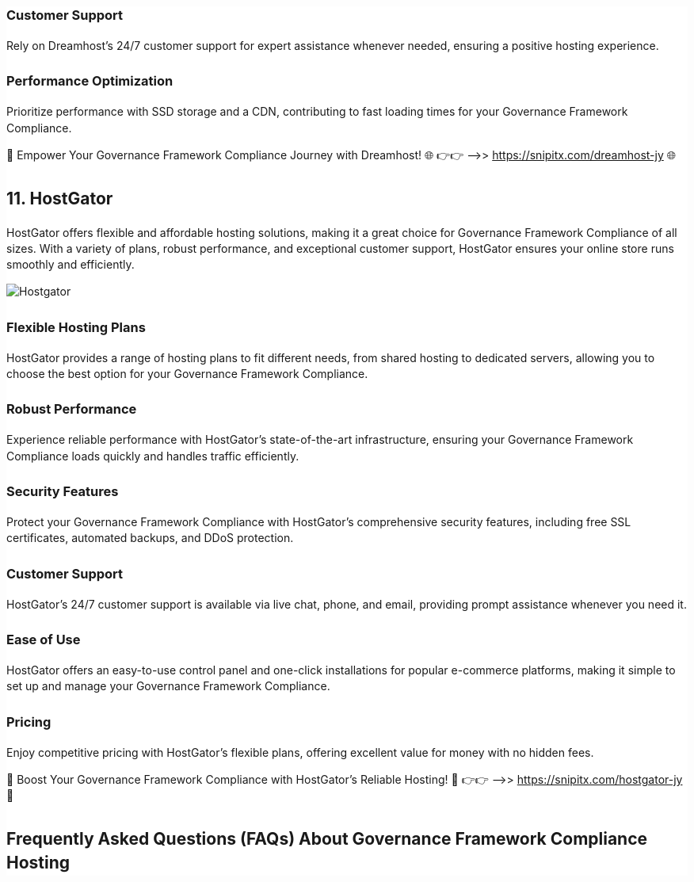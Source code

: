 ### Customer Support
Rely on Dreamhost’s 24/7 customer support for expert assistance whenever needed, ensuring a positive hosting experience.

### Performance Optimization
Prioritize performance with SSD storage and a CDN, contributing to fast loading times for your Governance Framework Compliance.

🚀 Empower Your Governance Framework Compliance Journey with Dreamhost! 🌐
👉👉 -->> https://snipitx.com/dreamhost-jy 🌐

## 11. HostGator

HostGator offers flexible and affordable hosting solutions, making it a great choice for Governance Framework Compliance of all sizes. With a variety of plans, robust performance, and exceptional customer support, HostGator ensures your online store runs smoothly and efficiently.

![Hostgator](https://i.imgur.com/SNC0dSu.jpeg "Hostgator Hosting")

### Flexible Hosting Plans
HostGator provides a range of hosting plans to fit different needs, from shared hosting to dedicated servers, allowing you to choose the best option for your Governance Framework Compliance.

### Robust Performance
Experience reliable performance with HostGator’s state-of-the-art infrastructure, ensuring your Governance Framework Compliance loads quickly and handles traffic efficiently.

### Security Features
Protect your Governance Framework Compliance with HostGator’s comprehensive security features, including free SSL certificates, automated backups, and DDoS protection.

### Customer Support
HostGator’s 24/7 customer support is available via live chat, phone, and email, providing prompt assistance whenever you need it.

### Ease of Use
HostGator offers an easy-to-use control panel and one-click installations for popular e-commerce platforms, making it simple to set up and manage your Governance Framework Compliance.

### Pricing
Enjoy competitive pricing with HostGator’s flexible plans, offering excellent value for money with no hidden fees.

🌟 Boost Your Governance Framework Compliance with HostGator’s Reliable Hosting! 🚀
👉👉 -->> https://snipitx.com/hostgator-jy 🚀

## Frequently Asked Questions (FAQs) About Governance Framework Compliance Hosting
